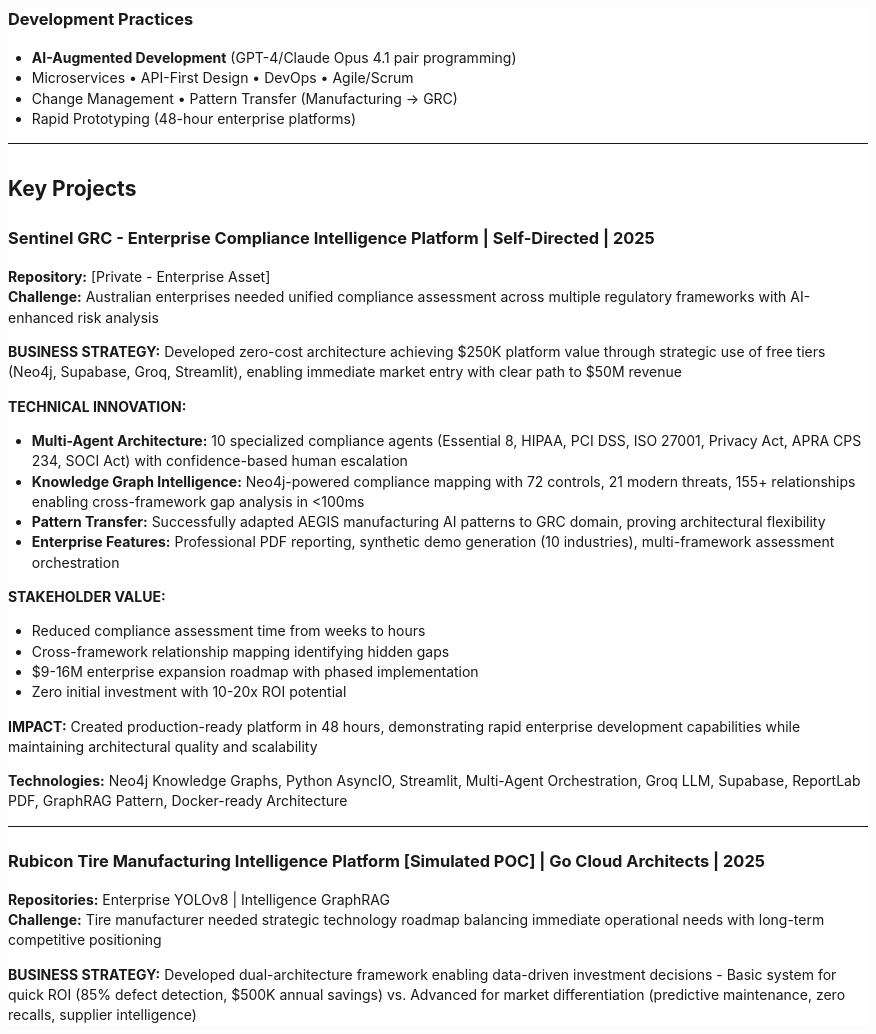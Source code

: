 ### Development Practices
- **AI-Augmented Development** (GPT-4/Claude Opus 4.1 pair programming)
- Microservices • API-First Design • DevOps • Agile/Scrum
- Change Management • Pattern Transfer (Manufacturing → GRC)
- Rapid Prototyping (48-hour enterprise platforms)

---

## Key Projects

### Sentinel GRC - Enterprise Compliance Intelligence Platform | Self-Directed | 2025
**Repository:** [Private - Enterprise Asset]  
**Challenge:** Australian enterprises needed unified compliance assessment across multiple regulatory frameworks with AI-enhanced risk analysis

**BUSINESS STRATEGY:** Developed zero-cost architecture achieving $250K platform value through strategic use of free tiers (Neo4j, Supabase, Groq, Streamlit), enabling immediate market entry with clear path to $50M revenue

**TECHNICAL INNOVATION:**
- **Multi-Agent Architecture:** 10 specialized compliance agents (Essential 8, HIPAA, PCI DSS, ISO 27001, Privacy Act, APRA CPS 234, SOCI Act) with confidence-based human escalation
- **Knowledge Graph Intelligence:** Neo4j-powered compliance mapping with 72 controls, 21 modern threats, 155+ relationships enabling cross-framework gap analysis in <100ms
- **Pattern Transfer:** Successfully adapted AEGIS manufacturing AI patterns to GRC domain, proving architectural flexibility
- **Enterprise Features:** Professional PDF reporting, synthetic demo generation (10 industries), multi-framework assessment orchestration

**STAKEHOLDER VALUE:**
- Reduced compliance assessment time from weeks to hours
- Cross-framework relationship mapping identifying hidden gaps
- $9-16M enterprise expansion roadmap with phased implementation
- Zero initial investment with 10-20x ROI potential

**IMPACT:** Created production-ready platform in 48 hours, demonstrating rapid enterprise development capabilities while maintaining architectural quality and scalability

**Technologies:** Neo4j Knowledge Graphs, Python AsyncIO, Streamlit, Multi-Agent Orchestration, Groq LLM, Supabase, ReportLab PDF, GraphRAG Pattern, Docker-ready Architecture

---

### Rubicon Tire Manufacturing Intelligence Platform [Simulated POC] | Go Cloud Architects | 2025
**Repositories:** Enterprise YOLOv8 | Intelligence GraphRAG  
**Challenge:** Tire manufacturer needed strategic technology roadmap balancing immediate operational needs with long-term competitive positioning

**BUSINESS STRATEGY:** Developed dual-architecture framework enabling data-driven investment decisions - Basic system for quick ROI (85% defect detection, $500K annual savings) vs. Advanced for market differentiation (predictive maintenance, zero recalls, supplier intelligence)
